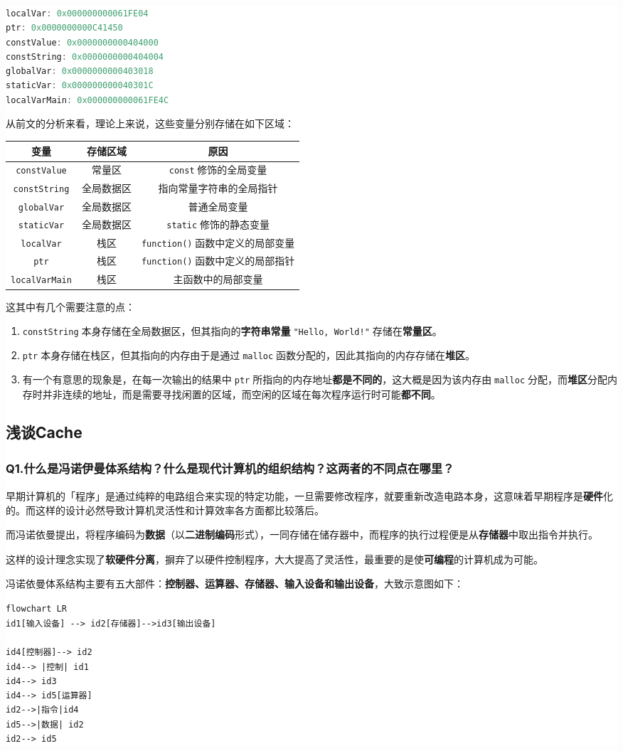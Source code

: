 ```c
localVar: 0x000000000061FE04
ptr: 0x0000000000C41450
constValue: 0x0000000000404000
constString: 0x0000000000404004
globalVar: 0x0000000000403018
staticVar: 0x000000000040301C
localVarMain: 0x000000000061FE4C
```



从前文的分析来看，理论上来说，这些变量分别存储在如下区域：

|      变量      |  存储区域  |               原因                |
| :------------: | :--------: | :-------------------------------: |
|  `constValue`  |   常量区   |      `const` 修饰的全局变量       |
| `constString`  | 全局数据区 |     指向常量字符串的全局指针      |
|  `globalVar`   | 全局数据区 |           普通全局变量            |
|  `staticVar`   | 全局数据区 |      `static` 修饰的静态变量      |
|   `localVar`   |    栈区    | `function()` 函数中定义的局部变量 |
|     `ptr`      |    栈区    | `function()` 函数中定义的局部指针 |
| `localVarMain` |    栈区    |        主函数中的局部变量         |



这其中有几个需要注意的点：

1. `constString` 本身存储在全局数据区，但其指向的**字符串常量** `"Hello, World!"` 存储在**常量区**。

2. `ptr` 本身存储在栈区，但其指向的内存由于是通过 `malloc` 函数分配的，因此其指向的内存存储在**堆区**。
3. 有一个有意思的现象是，在每一次输出的结果中 `ptr` 所指向的内存地址**都是不同的**，这大概是因为该内存由 `malloc` 分配，而**堆区**分配内存时并非连续的地址，而是需要寻找闲置的区域，而空闲的区域在每次程序运行时可能**都不同**。



## 浅谈Cache

### Q1.什么是冯诺伊曼体系结构？什么是现代计算机的组织结构？这两者的不同点在哪里？

早期计算机的「程序」是通过纯粹的电路组合来实现的特定功能，一旦需要修改程序，就要重新改造电路本身，这意味着早期程序是**硬件**化的。而这样的设计必然导致计算机灵活性和计算效率各方面都比较落后。

而冯诺依曼提出，将程序编码为**数据**（以**二进制编码**形式），一同存储在储存器中，而程序的执行过程便是从**存储器**中取出指令并执行。

这样的设计理念实现了**软硬件分离**，摒弃了以硬件控制程序，大大提高了灵活性，最重要的是使**可编程**的计算机成为可能。



冯诺依曼体系结构主要有五大部件：**控制器、运算器、存储器、输入设备和输出设备**，大致示意图如下：

```mermaid
flowchart LR
id1[输入设备] --> id2[存储器]-->id3[输出设备]

id4[控制器]--> id2
id4--> |控制| id1
id4--> id3
id4--> id5[运算器]
id2-->|指令|id4
id5-->|数据| id2
id2--> id5
```
